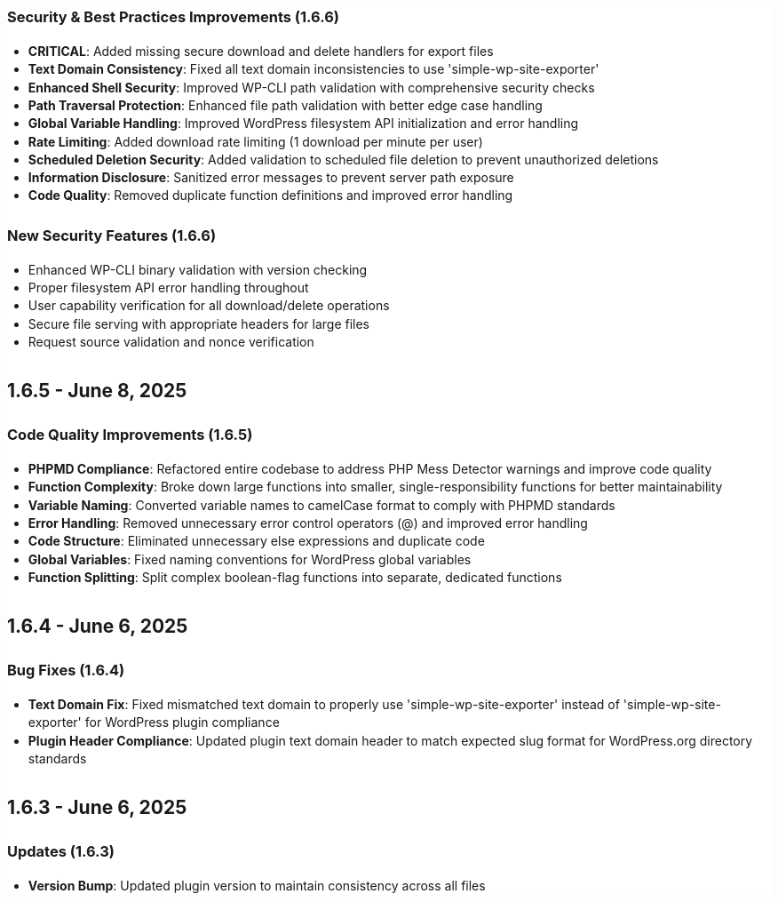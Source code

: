 ### Security & Best Practices Improvements (1.6.6)

- **CRITICAL**: Added missing secure download and delete handlers for export files
- **Text Domain Consistency**: Fixed all text domain inconsistencies to use 'simple-wp-site-exporter'
- **Enhanced Shell Security**: Improved WP-CLI path validation with comprehensive security checks
- **Path Traversal Protection**: Enhanced file path validation with better edge case handling
- **Global Variable Handling**: Improved WordPress filesystem API initialization and error handling
- **Rate Limiting**: Added download rate limiting (1 download per minute per user)
- **Scheduled Deletion Security**: Added validation to scheduled file deletion to prevent unauthorized deletions
- **Information Disclosure**: Sanitized error messages to prevent server path exposure
- **Code Quality**: Removed duplicate function definitions and improved error handling

### New Security Features (1.6.6)

- Enhanced WP-CLI binary validation with version checking
- Proper filesystem API error handling throughout
- User capability verification for all download/delete operations
- Secure file serving with appropriate headers for large files
- Request source validation and nonce verification

## 1.6.5 - June 8, 2025

### Code Quality Improvements (1.6.5)

- **PHPMD Compliance**: Refactored entire codebase to address PHP Mess Detector warnings and improve code quality
- **Function Complexity**: Broke down large functions into smaller, single-responsibility functions for better maintainability
- **Variable Naming**: Converted variable names to camelCase format to comply with PHPMD standards
- **Error Handling**: Removed unnecessary error control operators (@) and improved error handling
- **Code Structure**: Eliminated unnecessary else expressions and duplicate code
- **Global Variables**: Fixed naming conventions for WordPress global variables
- **Function Splitting**: Split complex boolean-flag functions into separate, dedicated functions

## 1.6.4 - June 6, 2025

### Bug Fixes (1.6.4)

- **Text Domain Fix**: Fixed mismatched text domain to properly use 'simple-wp-site-exporter' instead of 'simple-wp-site-exporter' for WordPress plugin compliance
- **Plugin Header Compliance**: Updated plugin text domain header to match expected slug format for WordPress.org directory standards

## 1.6.3 - June 6, 2025

### Updates (1.6.3)

- **Version Bump**: Updated plugin version to maintain consistency across all files

